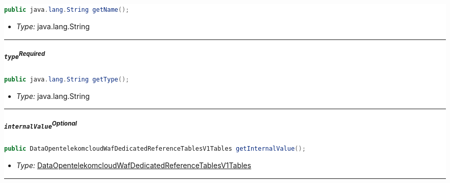 ```java
public java.lang.String getName();
```

- *Type:* java.lang.String

---

##### `type`<sup>Required</sup> <a name="type" id="@cdktf/provider-opentelekomcloud.dataOpentelekomcloudWafDedicatedReferenceTablesV1.DataOpentelekomcloudWafDedicatedReferenceTablesV1TablesOutputReference.property.type"></a>

```java
public java.lang.String getType();
```

- *Type:* java.lang.String

---

##### `internalValue`<sup>Optional</sup> <a name="internalValue" id="@cdktf/provider-opentelekomcloud.dataOpentelekomcloudWafDedicatedReferenceTablesV1.DataOpentelekomcloudWafDedicatedReferenceTablesV1TablesOutputReference.property.internalValue"></a>

```java
public DataOpentelekomcloudWafDedicatedReferenceTablesV1Tables getInternalValue();
```

- *Type:* <a href="#@cdktf/provider-opentelekomcloud.dataOpentelekomcloudWafDedicatedReferenceTablesV1.DataOpentelekomcloudWafDedicatedReferenceTablesV1Tables">DataOpentelekomcloudWafDedicatedReferenceTablesV1Tables</a>

---



